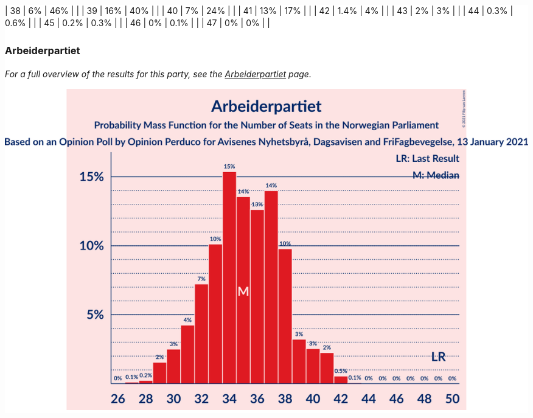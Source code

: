 | 38 | 6% | 46% |  |
| 39 | 16% | 40% |  |
| 40 | 7% | 24% |  |
| 41 | 13% | 17% |  |
| 42 | 1.4% | 4% |  |
| 43 | 2% | 3% |  |
| 44 | 0.3% | 0.6% |  |
| 45 | 0.2% | 0.3% |  |
| 46 | 0% | 0.1% |  |
| 47 | 0% | 0% |  |

### Arbeiderpartiet

*For a full overview of the results for this party, see the [Arbeiderpartiet](party-arbeiderpartiet.html) page.*

![Graph with seats probability mass function not yet produced](2021-01-13-OpinionPerduco-seats-pmf-arbeiderpartiet.png "Seats Probability Mass Function")

